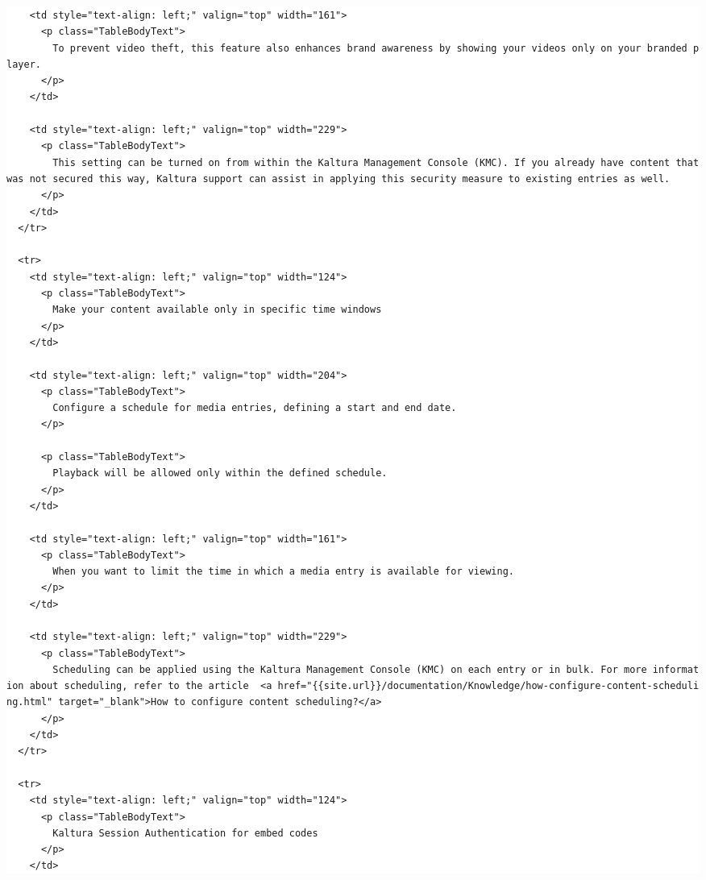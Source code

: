         <td style="text-align: left;" valign="top" width="161">
          <p class="TableBodyText">
            To prevent video theft, this feature also enhances brand awareness by showing your videos only on your branded player.
          </p>
        </td>
        
        <td style="text-align: left;" valign="top" width="229">
          <p class="TableBodyText">
            This setting can be turned on from within the Kaltura Management Console (KMC). If you already have content that was not secured this way, Kaltura support can assist in applying this security measure to existing entries as well.
          </p>
        </td>
      </tr>
      
      <tr>
        <td style="text-align: left;" valign="top" width="124">
          <p class="TableBodyText">
            Make your content available only in specific time windows
          </p>
        </td>
        
        <td style="text-align: left;" valign="top" width="204">
          <p class="TableBodyText">
            Configure a schedule for media entries, defining a start and end date.
          </p>
          
          <p class="TableBodyText">
            Playback will be allowed only within the defined schedule.
          </p>
        </td>
        
        <td style="text-align: left;" valign="top" width="161">
          <p class="TableBodyText">
            When you want to limit the time in which a media entry is available for viewing.
          </p>
        </td>
        
        <td style="text-align: left;" valign="top" width="229">
          <p class="TableBodyText">
            Scheduling can be applied using the Kaltura Management Console (KMC) on each entry or in bulk. For more information about scheduling, refer to the article  <a href="{{site.url}}/documentation/Knowledge/how-configure-content-scheduling.html" target="_blank">How to configure content scheduling?</a>
          </p>
        </td>
      </tr>
      
      <tr>
        <td style="text-align: left;" valign="top" width="124">
          <p class="TableBodyText">
            Kaltura Session Authentication for embed codes
          </p>
        </td>
        